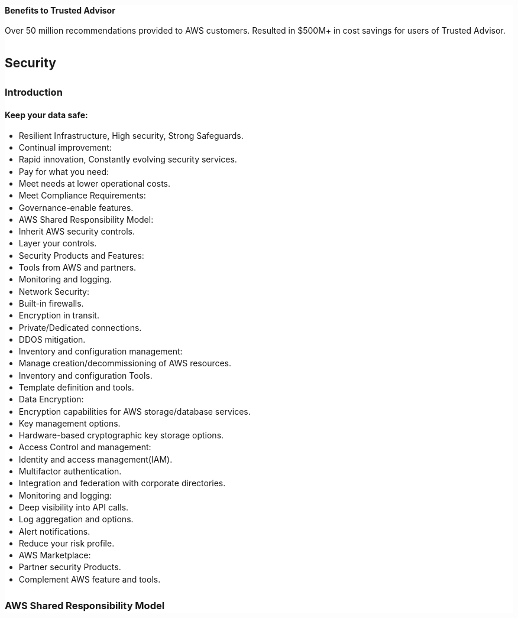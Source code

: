 **Benefits to Trusted Advisor**

Over 50 million recommendations provided to AWS customers.
Resulted in $500M+ in cost savings for users of Trusted Advisor.


## Security

### Introduction

**Keep your data safe:**

* Resilient Infrastructure, High security, Strong Safeguards.
* Continual improvement:
* Rapid innovation, Constantly evolving security services.
* Pay for what you need:
* Meet needs at lower operational costs.
* Meet Compliance Requirements:
* Governance-enable features.
* AWS Shared Responsibility Model:
* Inherit AWS security controls.
* Layer your controls.
* Security Products and Features:
* Tools from AWS and partners.
* Monitoring and logging.
* Network Security:
* Built-in firewalls.
* Encryption in transit.
* Private/Dedicated connections.
* DDOS mitigation.
* Inventory and configuration management:
* Manage creation/decommissioning of AWS resources.
* Inventory and configuration Tools.
* Template definition and tools.
* Data Encryption:
* Encryption capabilities for AWS storage/database services.
* Key management options.
* Hardware-based cryptographic key storage options.
* Access Control and management:
* Identity and access management(IAM).
* Multifactor authentication.
* Integration and federation with corporate directories.
* Monitoring and logging:
* Deep visibility into API calls.
* Log aggregation and options.
* Alert notifications.
* Reduce your risk profile.
* AWS Marketplace:
* Partner security Products.
* Complement AWS feature and tools.

### AWS Shared Responsibility Model
